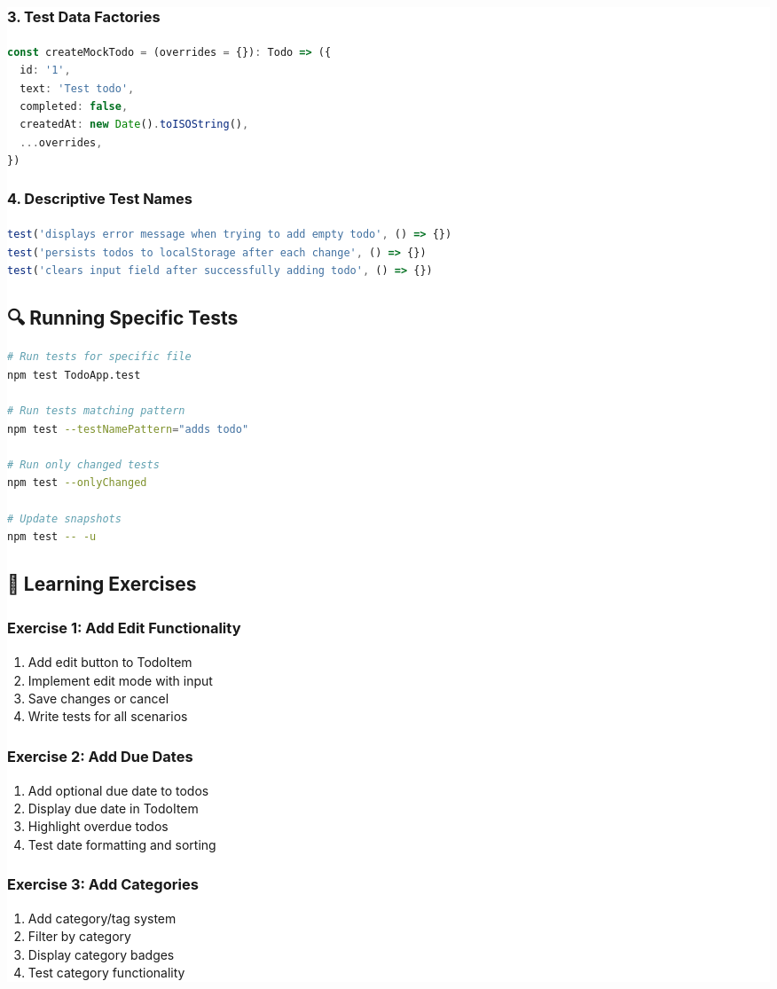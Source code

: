 ### 3. Test Data Factories
```typescript
const createMockTodo = (overrides = {}): Todo => ({
  id: '1',
  text: 'Test todo',
  completed: false,
  createdAt: new Date().toISOString(),
  ...overrides,
})
```

### 4. Descriptive Test Names
```typescript
test('displays error message when trying to add empty todo', () => {})
test('persists todos to localStorage after each change', () => {})
test('clears input field after successfully adding todo', () => {})
```

## 🔍 Running Specific Tests

```bash
# Run tests for specific file
npm test TodoApp.test

# Run tests matching pattern
npm test --testNamePattern="adds todo"

# Run only changed tests
npm test --onlyChanged

# Update snapshots
npm test -- -u
```

## 📖 Learning Exercises

### Exercise 1: Add Edit Functionality
1. Add edit button to TodoItem
2. Implement edit mode with input
3. Save changes or cancel
4. Write tests for all scenarios

### Exercise 2: Add Due Dates
1. Add optional due date to todos
2. Display due date in TodoItem
3. Highlight overdue todos
4. Test date formatting and sorting

### Exercise 3: Add Categories
1. Add category/tag system
2. Filter by category
3. Display category badges
4. Test category functionality
